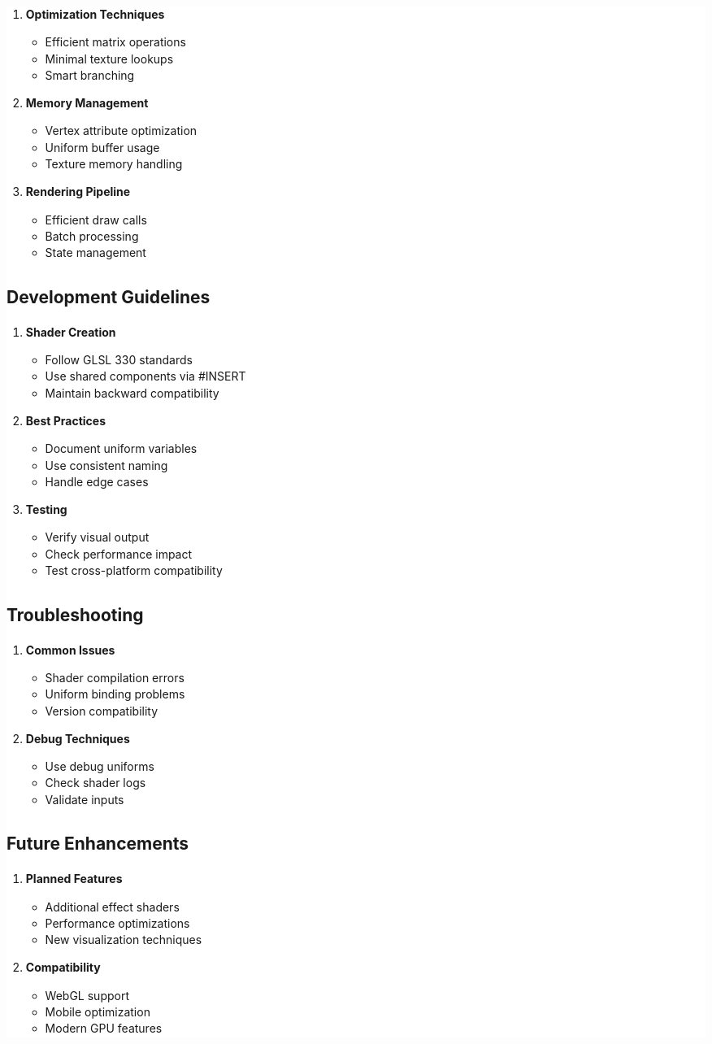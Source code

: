1. **Optimization Techniques**
   - Efficient matrix operations
   - Minimal texture lookups
   - Smart branching

2. **Memory Management**
   - Vertex attribute optimization
   - Uniform buffer usage
   - Texture memory handling

3. **Rendering Pipeline**
   - Efficient draw calls
   - Batch processing
   - State management

## Development Guidelines

1. **Shader Creation**
   - Follow GLSL 330 standards
   - Use shared components via #INSERT
   - Maintain backward compatibility

2. **Best Practices**
   - Document uniform variables
   - Use consistent naming
   - Handle edge cases

3. **Testing**
   - Verify visual output
   - Check performance impact
   - Test cross-platform compatibility

## Troubleshooting

1. **Common Issues**
   - Shader compilation errors
   - Uniform binding problems
   - Version compatibility

2. **Debug Techniques**
   - Use debug uniforms
   - Check shader logs
   - Validate inputs

## Future Enhancements

1. **Planned Features**
   - Additional effect shaders
   - Performance optimizations
   - New visualization techniques

2. **Compatibility**
   - WebGL support
   - Mobile optimization
   - Modern GPU features 